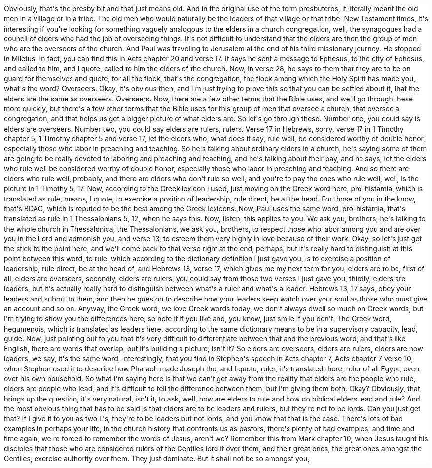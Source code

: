 Obviously, that's the presby bit and that just means old. And in the original use of the term presbuteros, it literally meant the old men in a village or in a tribe. The old men who would naturally be the leaders of that village or that tribe. New Testament times, it's interesting if you're looking for something vaguely analogous to the elders in a church congregation, well, the synagogues had a council of elders who had the job of overseeing things. It's not difficult to understand that the elders are then the group of men who are the overseers of the church. And Paul was traveling to Jerusalem at the end of his third missionary journey. He stopped in Miletus. In fact, you can find this in Acts chapter 20 and verse 17. It says he sent a message to Ephesus, to the city of Ephesus, and called to him, and I quote, called to him the elders of the church. Now, in verse 28, he says to them that they are to be on guard for themselves and quote, for all the flock, that's the congregation, the flock among which the Holy Spirit has made you, what's the word? Overseers. Okay, it's obvious then, and I'm just trying to prove this so that you can be settled about it, that the elders are the same as overseers. Overseers. Now, there are a few other terms that the Bible uses, and we'll go through these more quickly, but there's a few other terms that the Bible uses for this group of men that oversee a church, that oversee a congregation, and that helps us get a bigger picture of what elders are. So let's go through these. Number one, you could say is elders are overseers. Number two, you could say elders are rulers, rulers. Verse 17 in Hebrews, sorry, verse 17 in 1 Timothy chapter 5, 1 Timothy chapter 5 and verse 17, let the elders who, what does it say, rule well, be considered worthy of double honor, especially those who labor in preaching and teaching. So he's talking about ordinary elders in a church, he's saying some of them are going to be really devoted to laboring and preaching and teaching, and he's talking about their pay, and he says, let the elders who rule well be considered worthy of double honor, especially those who labor in preaching and teaching. And so there are elders who rule well, probably, and there are elders who don't rule so well, and you're to pay the ones who rule well, well, is the picture in 1 Timothy 5, 17. Now, according to the Greek lexicon I used, just moving on the Greek word here, pro-histamia, which is translated as rule, means, I quote, to exercise a position of leadership, rule direct, be at the head. For those of you in the know, that's BDAG, which is reputed to be the best among the Greek lexicons. Now, Paul uses the same word, pro-histamia, that's translated as rule in 1 Thessalonians 5, 12, when he says this. Now, listen, this applies to you. We ask you, brothers, he's talking to the whole church in Thessalonica, the Thessalonians, we ask you, brothers, to respect those who labor among you and are over you in the Lord and admonish you, and verse 13, to esteem them very highly in love because of their work. Okay, so let's just get the stick to the point here, and we'll come back to that verse right at the end, perhaps, but it's really hard to distinguish at this point between this word, to rule, which according to the dictionary definition I just gave you, is to exercise a position of leadership, rule direct, be at the head of, and Hebrews 13, verse 17, which gives me my next term for you, elders are to be, first of all, elders are overseers, secondly, elders are rulers, you could say from those two verses I just gave you, thirdly, elders are leaders, but it's actually really hard to distinguish between what's a ruler and what's a leader. Hebrews 13, 17 says, obey your leaders and submit to them, and then he goes on to describe how your leaders keep watch over your soul as those who must give an account and so on. Anyway, the Greek word, we love Greek words today, we don't always dwell so much on Greek words, but I'm trying to show you the differences here, so note it if you like and, you know, just smile if you don't. The Greek word, hegumenois, which is translated as leaders here, according to the same dictionary means to be in a supervisory capacity, lead, guide. Now, just pointing out to you that it's very difficult to differentiate between that and the previous word, and that's like English, there are words that overlap, but it's building a picture, isn't it? So elders are overseers, elders are rulers, elders are now leaders, we say, it's the same word, interestingly, that you find in Stephen's speech in Acts chapter 7, Acts chapter 7 verse 10, when Stephen used it to describe how Pharaoh made Joseph the, and I quote, ruler, it's translated there, ruler of all Egypt, even over his own household. So what I'm saying here is that we can't get away from the reality that elders are the people who rule, elders are people who lead, and it's difficult to tell the difference between them, but I'm giving them both. Okay? Obviously, that brings up the question, it's very natural, isn't it, to ask, well, how are elders to rule and how do biblical elders lead and rule? And the most obvious thing that has to be said is that elders are to be leaders and rulers, but they're not to be lords. Can you just get that? If I give it to you as two L's, they're to be leaders but not lords, and you know that that is the case. There's lots of bad examples in perhaps your life, in the church history that confronts us as pastors, there's plenty of bad examples, and time and time again, we're forced to remember the words of Jesus, aren't we? Remember this from Mark chapter 10, when Jesus taught his disciples that those who are considered rulers of the Gentiles lord it over them, and their great ones, the great ones amongst the Gentiles, exercise authority over them. They just dominate. But it shall not be so amongst you,